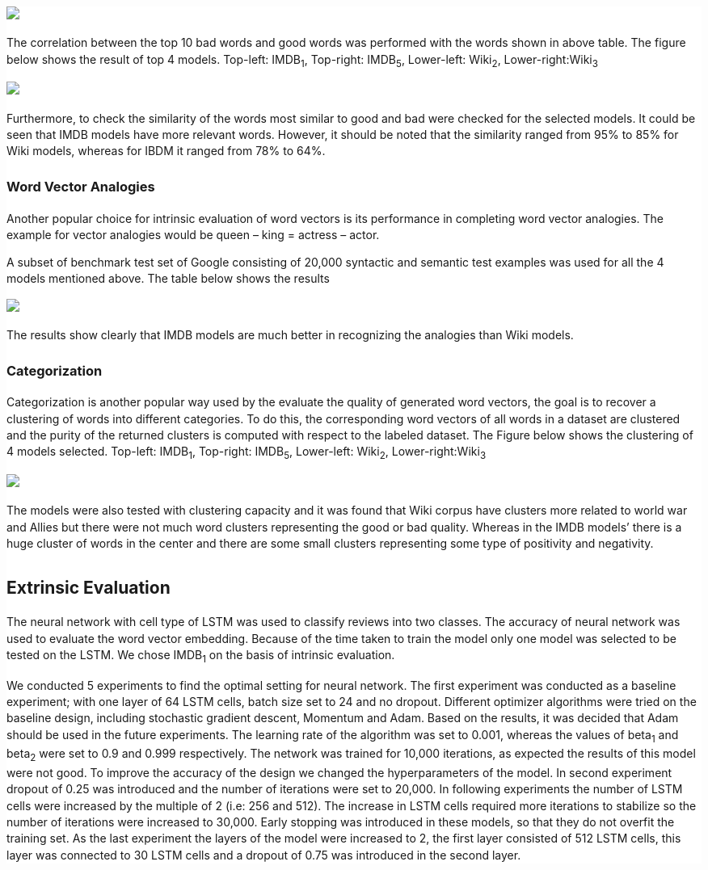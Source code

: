 ![ ]({{site.baseurl}}/images/category-table-1.png)

The correlation between the top 10 bad words and good words was performed with the words shown in above table. The figure below shows the result of top 4 models. Top-left: IMDB<sub>1</sub>, Top-right: IMDB<sub>5</sub>, Lower-left: Wiki<sub>2</sub>, Lower-right:Wiki<sub>3</sub>

![ ]({{site.baseurl}}/images/correlation-figures.png)

Furthermore, to check the similarity of the words most similar to good and bad were checked for the selected models. It could be seen that IMDB models have more relevant words. However, it should be noted that the similarity ranged from 95% to 85% for Wiki models, whereas for IBDM it ranged from 78% to 64%.

### Word Vector Analogies

Another popular choice for intrinsic evaluation of word vectors is its performance in completing word vector analogies. The example for vector analogies would be queen – king = actress – actor.

A subset of benchmark test set of Google consisting of 20,000 syntactic and semantic test examples was used for all the 4 models mentioned above. The table below shows the results

![ ]({{site.baseurl}}/images/word-vector-analogies.png)

The results show clearly that IMDB models are much better in recognizing the analogies than Wiki models.

### Categorization

Categorization is another popular way used by the evaluate the quality of generated word vectors, the goal is to recover a clustering of words into different categories. To do this, the corresponding word vectors of all words in a dataset are clustered and the purity of the returned clusters is computed with respect to the labeled dataset. The Figure below shows the clustering of 4 models selected.
Top-left: IMDB<sub>1</sub>, Top-right: IMDB<sub>5</sub>, Lower-left: Wiki<sub>2</sub>, Lower-right:Wiki<sub>3</sub> 

![ ]({{site.baseurl}}/images/categorization.png)

The models were also tested with clustering capacity and it was found that Wiki corpus have clusters more related to world war and Allies but there were not much word clusters representing the good or bad quality. Whereas in the IMDB models’ there is a huge cluster of words in the center and there are some small clusters representing some type of positivity and negativity.

## Extrinsic Evaluation
The neural network with cell type of LSTM was used to classify reviews into two classes. The accuracy of neural network was used to evaluate the word vector embedding. Because of the time taken to train the model only one model was selected to be tested on the LSTM. We chose IMDB<sub>1</sub> on the basis of intrinsic evaluation.
 
We conducted 5 experiments to find the optimal setting for neural network. The first experiment was conducted as a baseline experiment; with one layer of 64 LSTM cells, batch size set to 24 and no dropout. Different optimizer algorithms were tried on the baseline design, including stochastic gradient descent, Momentum and Adam. Based on the results, it was decided that Adam should be used in the future experiments. The learning rate of the algorithm was set to 0.001, whereas the values of beta<sub>1</sub> and beta<sub>2</sub> were set to 0.9 and 0.999 respectively. The network was trained for 10,000 iterations, as expected the results of this model were not good. To improve the accuracy of the design we changed the hyperparameters of the model. In second experiment dropout of 0.25 was introduced and the number of iterations were set to 20,000. In following experiments the number of LSTM cells were increased by the multiple of 2 (i.e: 256 and 512). The increase in LSTM cells required more iterations to stabilize so the number of iterations were increased to 30,000. Early stopping was introduced in these models, so that they do not overfit the training set. As the last experiment the layers of the model were increased to 2, the first layer consisted of 512 LSTM cells, this layer was connected to 30 LSTM cells and a dropout of 0.75 was introduced in the second layer.
